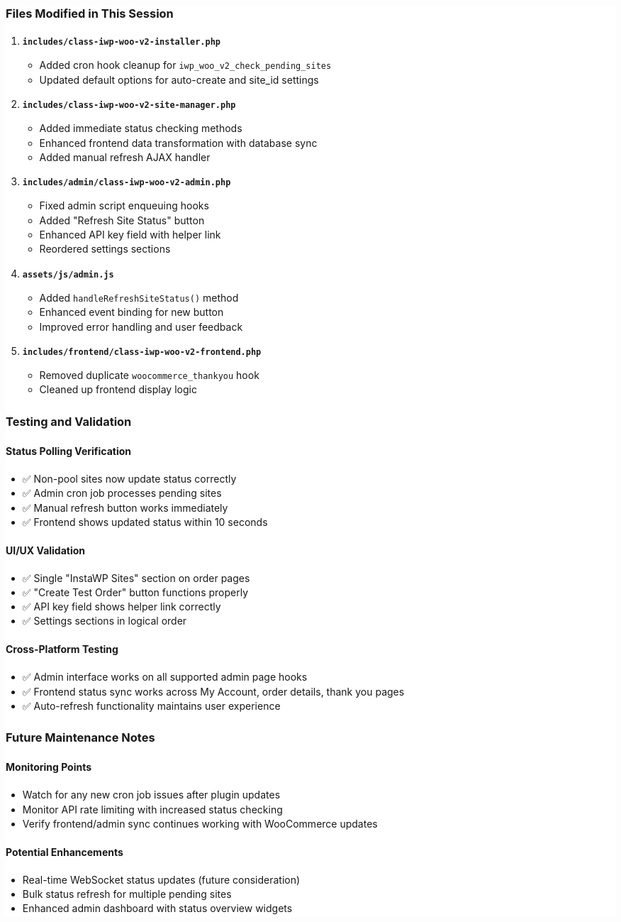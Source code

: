 ### Files Modified in This Session

1. **`includes/class-iwp-woo-v2-installer.php`**
   - Added cron hook cleanup for `iwp_woo_v2_check_pending_sites`
   - Updated default options for auto-create and site_id settings

2. **`includes/class-iwp-woo-v2-site-manager.php`**
   - Added immediate status checking methods
   - Enhanced frontend data transformation with database sync
   - Added manual refresh AJAX handler

3. **`includes/admin/class-iwp-woo-v2-admin.php`**
   - Fixed admin script enqueuing hooks
   - Added "Refresh Site Status" button
   - Enhanced API key field with helper link
   - Reordered settings sections

4. **`assets/js/admin.js`**
   - Added `handleRefreshSiteStatus()` method
   - Enhanced event binding for new button
   - Improved error handling and user feedback

5. **`includes/frontend/class-iwp-woo-v2-frontend.php`**
   - Removed duplicate `woocommerce_thankyou` hook
   - Cleaned up frontend display logic

### Testing and Validation

#### Status Polling Verification
- ✅ Non-pool sites now update status correctly
- ✅ Admin cron job processes pending sites
- ✅ Manual refresh button works immediately
- ✅ Frontend shows updated status within 10 seconds

#### UI/UX Validation
- ✅ Single "InstaWP Sites" section on order pages
- ✅ "Create Test Order" button functions properly
- ✅ API key field shows helper link correctly
- ✅ Settings sections in logical order

#### Cross-Platform Testing
- ✅ Admin interface works on all supported admin page hooks
- ✅ Frontend status sync works across My Account, order details, thank you pages
- ✅ Auto-refresh functionality maintains user experience

### Future Maintenance Notes

#### Monitoring Points
- Watch for any new cron job issues after plugin updates
- Monitor API rate limiting with increased status checking
- Verify frontend/admin sync continues working with WooCommerce updates

#### Potential Enhancements
- Real-time WebSocket status updates (future consideration)
- Bulk status refresh for multiple pending sites
- Enhanced admin dashboard with status overview widgets
